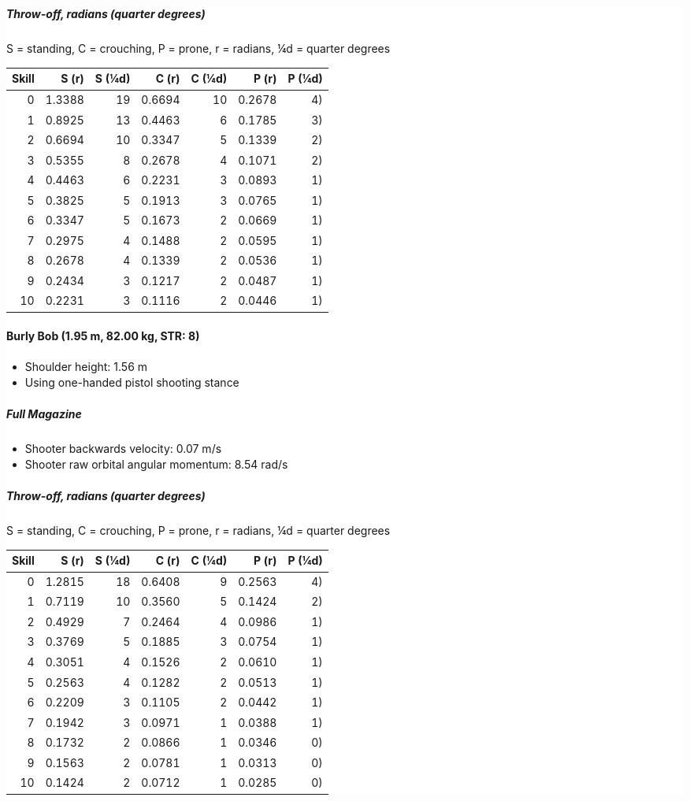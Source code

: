 ##### Throw-off, radians (quarter degrees)

S = standing, C = crouching, P = prone, r = radians, ¼d = quarter degrees

| Skill | S (r) | S (¼d) | C (r) | C (¼d) | P (r) | P (¼d) |
|------:|------:|-------:|------:|-------:|------:|-------:|
| 0 | 1.3388 | 19 | 0.6694 | 10 | 0.2678 | 4) |
| 1 | 0.8925 | 13 | 0.4463 | 6 | 0.1785 | 3) |
| 2 | 0.6694 | 10 | 0.3347 | 5 | 0.1339 | 2) |
| 3 | 0.5355 | 8 | 0.2678 | 4 | 0.1071 | 2) |
| 4 | 0.4463 | 6 | 0.2231 | 3 | 0.0893 | 1) |
| 5 | 0.3825 | 5 | 0.1913 | 3 | 0.0765 | 1) |
| 6 | 0.3347 | 5 | 0.1673 | 2 | 0.0669 | 1) |
| 7 | 0.2975 | 4 | 0.1488 | 2 | 0.0595 | 1) |
| 8 | 0.2678 | 4 | 0.1339 | 2 | 0.0536 | 1) |
| 9 | 0.2434 | 3 | 0.1217 | 2 | 0.0487 | 1) |
| 10 | 0.2231 | 3 | 0.1116 | 2 | 0.0446 | 1) |

#### Burly Bob (1.95 m, 82.00 kg, STR: 8)

* Shoulder height: 1.56 m
* Using one-handed pistol shooting stance

##### Full Magazine

* Shooter backwards velocity: 0.07 m/s
* Shooter raw orbital angular momentum: 8.54 rad/s

##### Throw-off, radians (quarter degrees)

S = standing, C = crouching, P = prone, r = radians, ¼d = quarter degrees

| Skill | S (r) | S (¼d) | C (r) | C (¼d) | P (r) | P (¼d) |
|------:|------:|-------:|------:|-------:|------:|-------:|
| 0 | 1.2815 | 18 | 0.6408 | 9 | 0.2563 | 4) |
| 1 | 0.7119 | 10 | 0.3560 | 5 | 0.1424 | 2) |
| 2 | 0.4929 | 7 | 0.2464 | 4 | 0.0986 | 1) |
| 3 | 0.3769 | 5 | 0.1885 | 3 | 0.0754 | 1) |
| 4 | 0.3051 | 4 | 0.1526 | 2 | 0.0610 | 1) |
| 5 | 0.2563 | 4 | 0.1282 | 2 | 0.0513 | 1) |
| 6 | 0.2209 | 3 | 0.1105 | 2 | 0.0442 | 1) |
| 7 | 0.1942 | 3 | 0.0971 | 1 | 0.0388 | 1) |
| 8 | 0.1732 | 2 | 0.0866 | 1 | 0.0346 | 0) |
| 9 | 0.1563 | 2 | 0.0781 | 1 | 0.0313 | 0) |
| 10 | 0.1424 | 2 | 0.0712 | 1 | 0.0285 | 0) |
